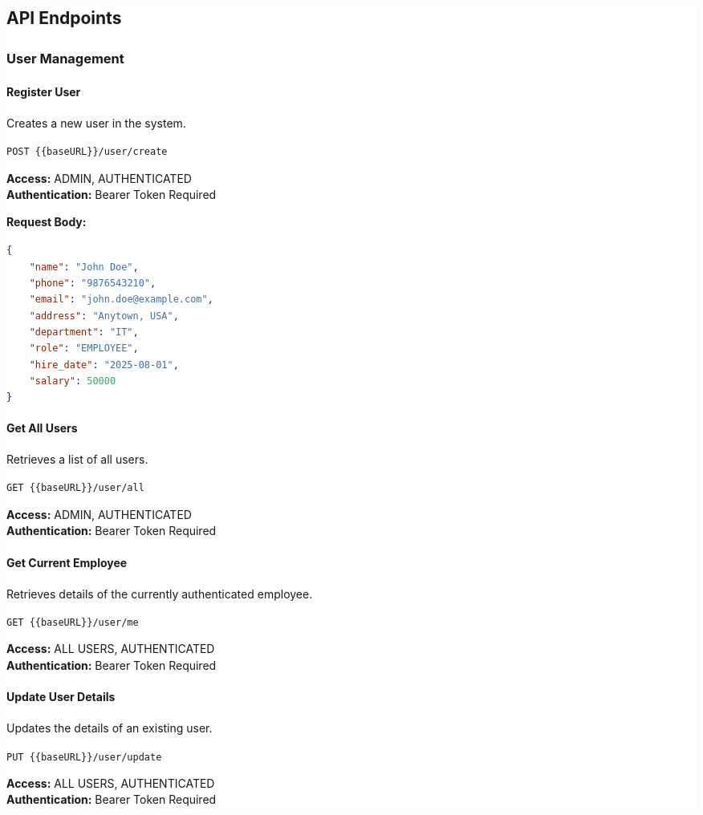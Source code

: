 ## API Endpoints

### User Management

#### Register User
Creates a new user in the system.

```http
POST {{baseURL}}/user/create
```

**Access:** ADMIN, AUTHENTICATED  
**Authentication:** Bearer Token Required

**Request Body:**
```json
{
    "name": "John Doe",
    "phone": "9876543210",
    "email": "john.doe@example.com",
    "address": "Anytown, USA",
    "department": "IT",
    "role": "EMPLOYEE",
    "hire_date": "2025-08-01",
    "salary": 50000
}
```

#### Get All Users
Retrieves a list of all users.

```http
GET {{baseURL}}/user/all
```

**Access:** ADMIN, AUTHENTICATED  
**Authentication:** Bearer Token Required

#### Get Current Employee
Retrieves details of the currently authenticated employee.

```http
GET {{baseURL}}/user/me
```

**Access:** ALL USERS, AUTHENTICATED  
**Authentication:** Bearer Token Required

#### Update User Details
Updates the details of an existing user.

```http
PUT {{baseURL}}/user/update
```

**Access:** ALL USERS, AUTHENTICATED  
**Authentication:** Bearer Token Required
